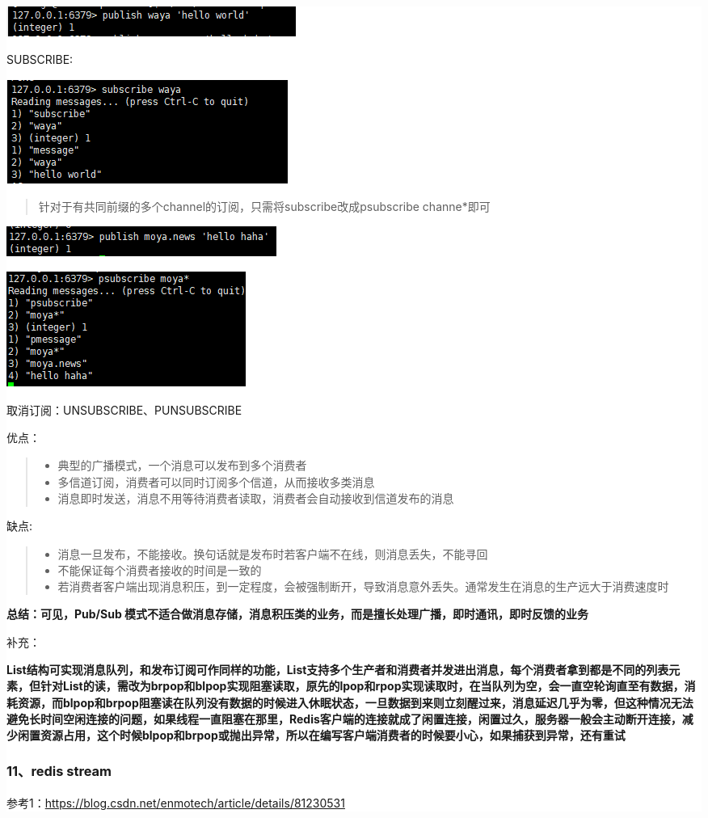 ![image-20200213174402111](assets/publish.jpg)

SUBSCRIBE:

![image-20200213174402111](assets/subscribe.jpg)

> 针对于有共同前缀的多个channel的订阅，只需将subscribe改成psubscribe channe*即可

![image-20200213174402111](assets/p_publish.jpg)

![image-20200213174402111](assets/p_subscribe.jpg)

取消订阅：UNSUBSCRIBE、PUNSUBSCRIBE

优点：
> - 典型的广播模式，一个消息可以发布到多个消费者
> - 多信道订阅，消费者可以同时订阅多个信道，从而接收多类消息
> - 消息即时发送，消息不用等待消费者读取，消费者会自动接收到信道发布的消息

缺点:
> - 消息一旦发布，不能接收。换句话就是发布时若客户端不在线，则消息丢失，不能寻回
> - 不能保证每个消费者接收的时间是一致的
> - 若消费者客户端出现消息积压，到一定程度，会被强制断开，导致消息意外丢失。通常发生在消息的生产远大于消费速度时

**总结：可见，Pub/Sub 模式不适合做消息存储，消息积压类的业务，而是擅长处理广播，即时通讯，即时反馈的业务**

补充：

**List结构可实现消息队列，和发布订阅可作同样的功能，List支持多个生产者和消费者并发进出消息，每个消费者拿到都是不同的列表元素，但针对List的读，需改为brpop和blpop实现阻塞读取，原先的lpop和rpop实现读取时，在当队列为空，会一直空轮询直至有数据，消耗资源，而blpop和brpop阻塞读在队列没有数据的时候进入休眠状态，一旦数据到来则立刻醒过来，消息延迟几乎为零，但这种情况无法避免长时间空闲连接的问题，如果线程一直阻塞在那里，Redis客户端的连接就成了闲置连接，闲置过久，服务器一般会主动断开连接，减少闲置资源占用，这个时候blpop和brpop或抛出异常，所以在编写客户端消费者的时候要小心，如果捕获到异常，还有重试**

### 11、redis stream

参考1：https://blog.csdn.net/enmotech/article/details/81230531
